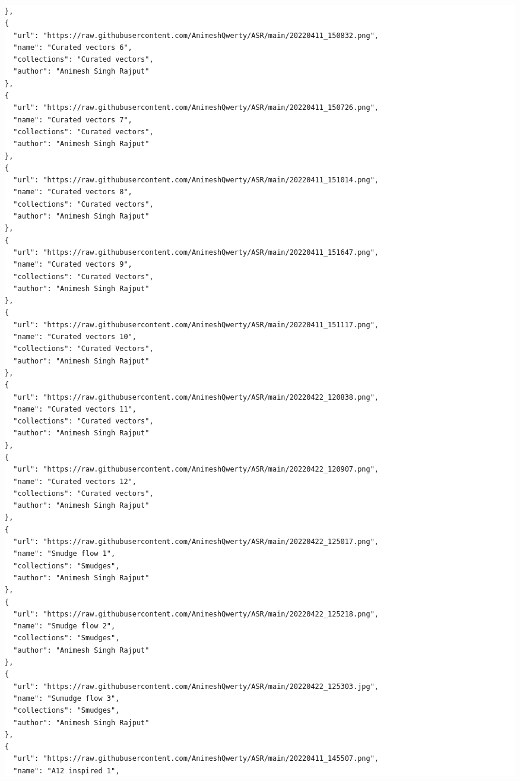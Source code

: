     },
    {
      "url": "https://raw.githubusercontent.com/AnimeshQwerty/ASR/main/20220411_150832.png",
      "name": "Curated vectors 6",
      "collections": "Curated vectors",
      "author": "Animesh Singh Rajput"
    },
    {
      "url": "https://raw.githubusercontent.com/AnimeshQwerty/ASR/main/20220411_150726.png",
      "name": "Curated vectors 7",
      "collections": "Curated vectors",
      "author": "Animesh Singh Rajput"
    },
    {
      "url": "https://raw.githubusercontent.com/AnimeshQwerty/ASR/main/20220411_151014.png",
      "name": "Curated vectors 8",
      "collections": "Curated vectors",
      "author": "Animesh Singh Rajput"
    },
    {
      "url": "https://raw.githubusercontent.com/AnimeshQwerty/ASR/main/20220411_151647.png",
      "name": "Curated vectors 9",
      "collections": "Curated Vectors",
      "author": "Animesh Singh Rajput"
    },
    {
      "url": "https://raw.githubusercontent.com/AnimeshQwerty/ASR/main/20220411_151117.png",
      "name": "Curated vectors 10",
      "collections": "Curated Vectors",
      "author": "Animesh Singh Rajput"
    },
    {
      "url": "https://raw.githubusercontent.com/AnimeshQwerty/ASR/main/20220422_120838.png",
      "name": "Curated vectors 11",
      "collections": "Curated vectors",
      "author": "Animesh Singh Rajput"
    },
    {
      "url": "https://raw.githubusercontent.com/AnimeshQwerty/ASR/main/20220422_120907.png",
      "name": "Curated vectors 12",
      "collections": "Curated vectors",
      "author": "Animesh Singh Rajput"
    },
    {
      "url": "https://raw.githubusercontent.com/AnimeshQwerty/ASR/main/20220422_125017.png",
      "name": "Smudge flow 1",
      "collections": "Smudges",
      "author": "Animesh Singh Rajput"
    },
    {
      "url": "https://raw.githubusercontent.com/AnimeshQwerty/ASR/main/20220422_125218.png",
      "name": "Smudge flow 2",
      "collections": "Smudges",
      "author": "Animesh Singh Rajput"
    },
    {
      "url": "https://raw.githubusercontent.com/AnimeshQwerty/ASR/main/20220422_125303.jpg",
      "name": "Sumudge flow 3",
      "collections": "Smudges",
      "author": "Animesh Singh Rajput"
    },
    {
      "url": "https://raw.githubusercontent.com/AnimeshQwerty/ASR/main/20220411_145507.png",
      "name": "A12 inspired 1",